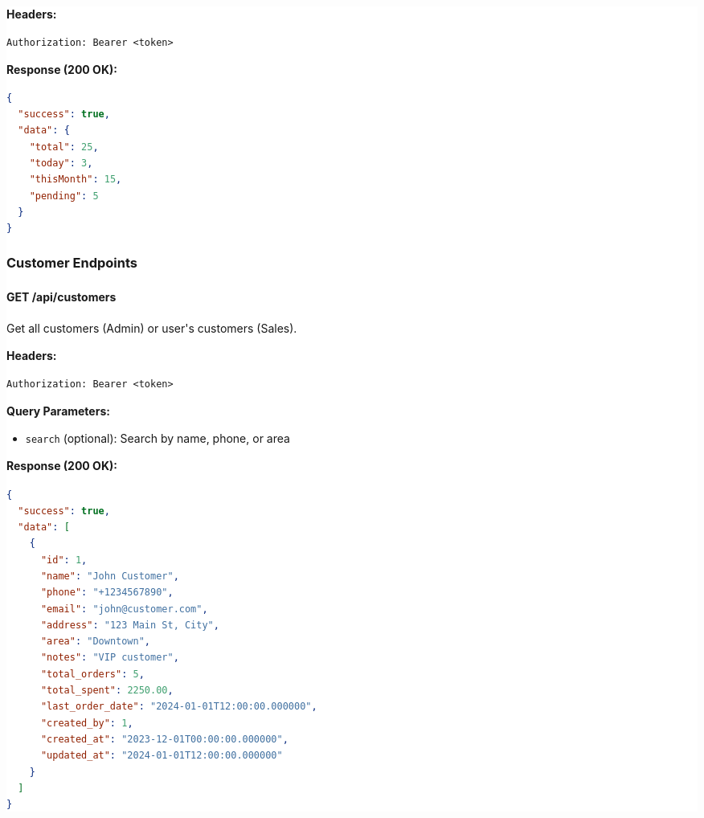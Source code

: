 **Headers:**
```
Authorization: Bearer <token>
```

**Response (200 OK):**
```json
{
  "success": true,
  "data": {
    "total": 25,
    "today": 3,
    "thisMonth": 15,
    "pending": 5
  }
}
```

### Customer Endpoints

#### GET /api/customers
Get all customers (Admin) or user's customers (Sales).

**Headers:**
```
Authorization: Bearer <token>
```

**Query Parameters:**
- `search` (optional): Search by name, phone, or area

**Response (200 OK):**
```json
{
  "success": true,
  "data": [
    {
      "id": 1,
      "name": "John Customer",
      "phone": "+1234567890",
      "email": "john@customer.com",
      "address": "123 Main St, City",
      "area": "Downtown",
      "notes": "VIP customer",
      "total_orders": 5,
      "total_spent": 2250.00,
      "last_order_date": "2024-01-01T12:00:00.000000",
      "created_by": 1,
      "created_at": "2023-12-01T00:00:00.000000",
      "updated_at": "2024-01-01T12:00:00.000000"
    }
  ]
}
```

